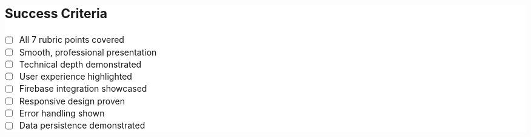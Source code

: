 ## Success Criteria
- [ ] All 7 rubric points covered
- [ ] Smooth, professional presentation
- [ ] Technical depth demonstrated
- [ ] User experience highlighted
- [ ] Firebase integration showcased
- [ ] Responsive design proven
- [ ] Error handling shown
- [ ] Data persistence demonstrated 